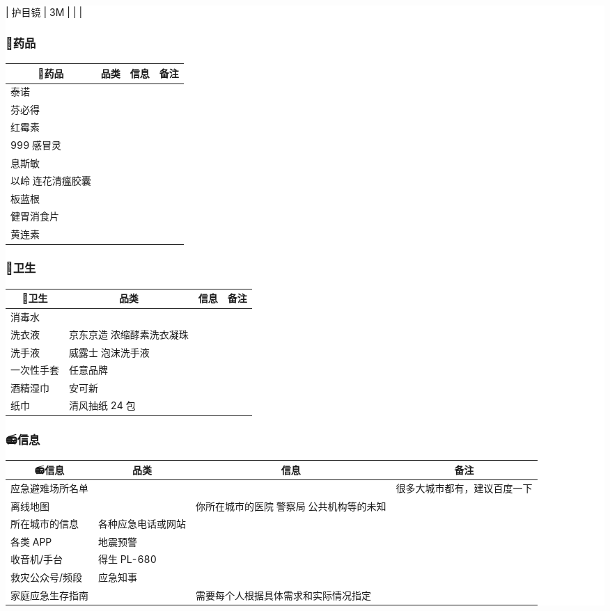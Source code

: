 | 护目镜     | 3M           |                                              |          |

### 💊**药品**

| 💊**药品**        | **品类** | **信息** | **备注** |
| ----------------- | -------- | -------- | -------- |
| 泰诺              |          |          |          |
| 芬必得            |          |          |          |
| 红霉素            |          |          |          |
| 999 感冒灵        |          |          |          |
| 息斯敏            |          |          |          |
| 以岭 连花清瘟胶囊 |          |          |          |
| 板蓝根            |          |          |          |
| 健胃消食片        |          |          |          |
| 黄连素            |          |          |          |

### 🧼**卫生**

| 🧼**卫生** | **品类**                  | **信息** | **备注** |
| ---------- | ------------------------- | -------- | -------- |
| 消毒水     |                           |          |          |
| 洗衣液     | 京东京造 浓缩酵素洗衣凝珠 |          |          |
| 洗手液     | 威露士 泡沫洗手液         |          |          |
| 一次性手套 | 任意品牌                  |          |          |
| 酒精湿巾   | 安可新                    |          |          |
| 纸巾       | 清风抽纸 24 包            |          |          |

### 📻**信息**

| 📻**信息**       | **品类**           | **信息**                                 | **备注**                     |
| ---------------- | ------------------ | ---------------------------------------- | ---------------------------- |
| 应急避难场所名单 |                    |                                          | 很多大城市都有，建议百度一下 |
| 离线地图         |                    | 你所在城市的医院 警察局 公共机构等的未知 |                              |
| 所在城市的信息   | 各种应急电话或网站 |                                          |                              |
| 各类 APP         | 地震预警           |                                          |                              |
| 收音机/手台      | 得生 PL-680        |                                          |                              |
| 救灾公众号/频段  | 应急知事           |                                          |                              |
| 家庭应急生存指南 |                    | 需要每个人根据具体需求和实际情况指定     |                              |
